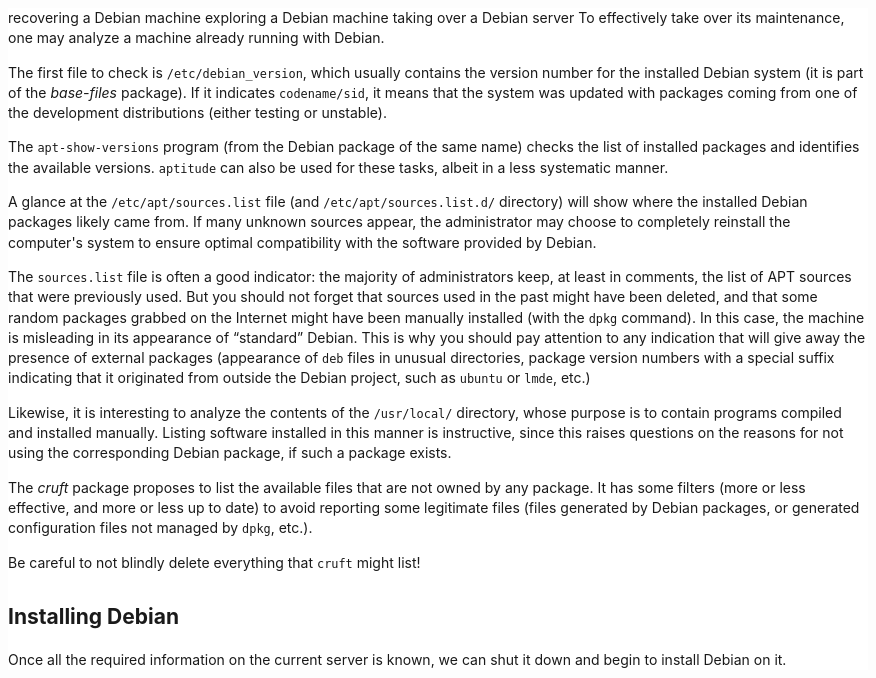recovering a Debian machine
exploring a Debian machine
taking over a Debian server
To effectively take over its maintenance, one may analyze a machine
already running with Debian.

The first file to check is `/etc/debian_version`, which usually contains
the version number for the installed Debian system (it is part of the
*base-files* package). If it indicates `codename/sid`, it means that the
system was updated with packages coming from one of the development
distributions (either testing or unstable).

The `apt-show-versions` program (from the Debian package of the same
name) checks the list of installed packages and identifies the available
versions. `aptitude` can also be used for these tasks, albeit in a less
systematic manner.

A glance at the `/etc/apt/sources.list` file (and
`/etc/apt/sources.list.d/` directory) will show where the installed
Debian packages likely came from. If many unknown sources appear, the
administrator may choose to completely reinstall the computer's system
to ensure optimal compatibility with the software provided by Debian.

The `sources.list` file is often a good indicator: the majority of
administrators keep, at least in comments, the list of APT sources that
were previously used. But you should not forget that sources used in the
past might have been deleted, and that some random packages grabbed on
the Internet might have been manually installed (with the `dpkg`
command). In this case, the machine is misleading in its appearance of
“standard” Debian. This is why you should pay attention to any
indication that will give away the presence of external packages
(appearance of `deb` files in unusual directories, package version
numbers with a special suffix indicating that it originated from outside
the Debian project, such as `ubuntu` or `lmde`, etc.)

Likewise, it is interesting to analyze the contents of the `/usr/local/`
directory, whose purpose is to contain programs compiled and installed
manually. Listing software installed in this manner is instructive,
since this raises questions on the reasons for not using the
corresponding Debian package, if such a package exists.

The *cruft* package proposes to list the available files that are not
owned by any package. It has some filters (more or less effective, and
more or less up to date) to avoid reporting some legitimate files (files
generated by Debian packages, or generated configuration files not
managed by `dpkg`, etc.).

Be careful to not blindly delete everything that `cruft` might list!

Installing Debian
-----------------

Once all the required information on the current server is known, we can
shut it down and begin to install Debian on it.
